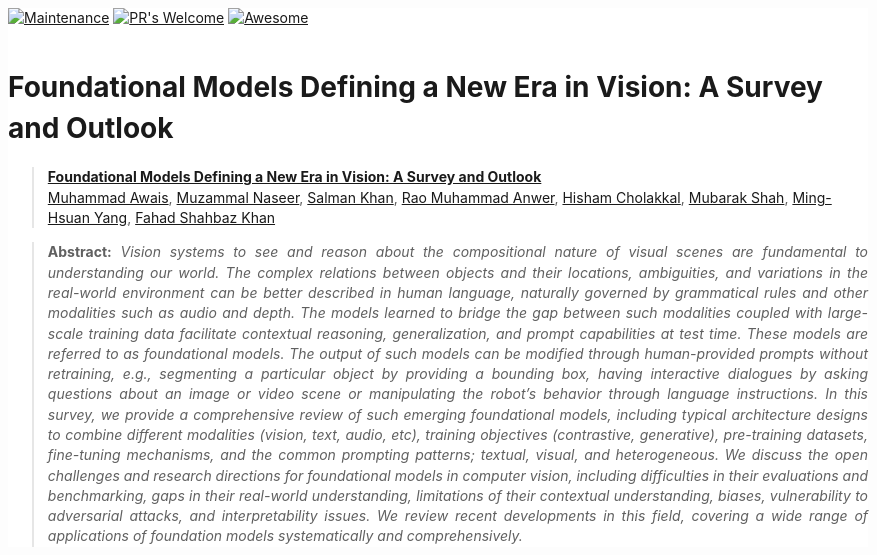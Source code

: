 [![Maintenance](https://img.shields.io/badge/Maintained%3F-yes-green.svg)](https://GitHub.com/Naereen/StrapDown.js/graphs/commit-activity)
[![PR's Welcome](https://img.shields.io/badge/PRs-welcome-brightgreen.svg?style=flat)](http://makeapullrequest.com)
[![Awesome](https://cdn.rawgit.com/sindresorhus/awesome/d7305f38d29fed78fa85652e3a63e154dd8e8829/media/badge.svg)](https://github.com/sindresorhus/awesome)

# Foundational Models Defining a New Era in Vision: A Survey and Outlook

> [**Foundational Models Defining a New Era in Vision: A Survey and Outlook**](https://arxiv.org/abs/2307.13721)<br>
> [Muhammad Awais](awaisrauf.github.io), [Muzammal Naseer](https://muzammal-naseer.netlify.app), [Salman Khan](https://salman-h-khan.github.io), [Rao Muhammad Anwer](https://scholar.google.fi/citations?user=_KlvMVoAAAAJ&hl=en), [Hisham Cholakkal](https://scholar.google.com/citations?user=bZ3YBRcAAAAJ&hl=en), [Mubarak Shah](https://www.crcv.ucf.edu/person/mubarak-shah/), [ Ming-Hsuan Yang](http://faculty.ucmerced.edu/mhyang/), [Fahad Shahbaz Khan](https://sites.google.com/view/fahadkhans/home)

> **<p align="justify"> Abstract:** *Vision systems to see and reason about the compositional nature of visual scenes are fundamental to understanding our
world. The complex relations between objects and their locations, ambiguities, and variations in the real-world environment can be
better described in human language, naturally governed by grammatical rules and other modalities such as audio and depth. The
models learned to bridge the gap between such modalities coupled with large-scale training data facilitate contextual reasoning,
generalization, and prompt capabilities at test time. These models are referred to as foundational models. The output of such models
can be modified through human-provided prompts without retraining, e.g., segmenting a particular object by providing a bounding box,
having interactive dialogues by asking questions about an image or video scene or manipulating the robot’s behavior through language
instructions. In this survey, we provide a comprehensive review of such emerging foundational models, including typical architecture
designs to combine different modalities (vision, text, audio, etc), training objectives (contrastive, generative), pre-training datasets,
fine-tuning mechanisms, and the common prompting patterns; textual, visual, and heterogeneous. We discuss the open challenges
and research directions for foundational models in computer vision, including difficulties in their evaluations and benchmarking, gaps in
their real-world understanding, limitations of their contextual understanding, biases, vulnerability to adversarial attacks, and
interpretability issues. We review recent developments in this field, covering a wide range of applications of foundation models
systematically and comprehensively.* </p>


<div align='center'>